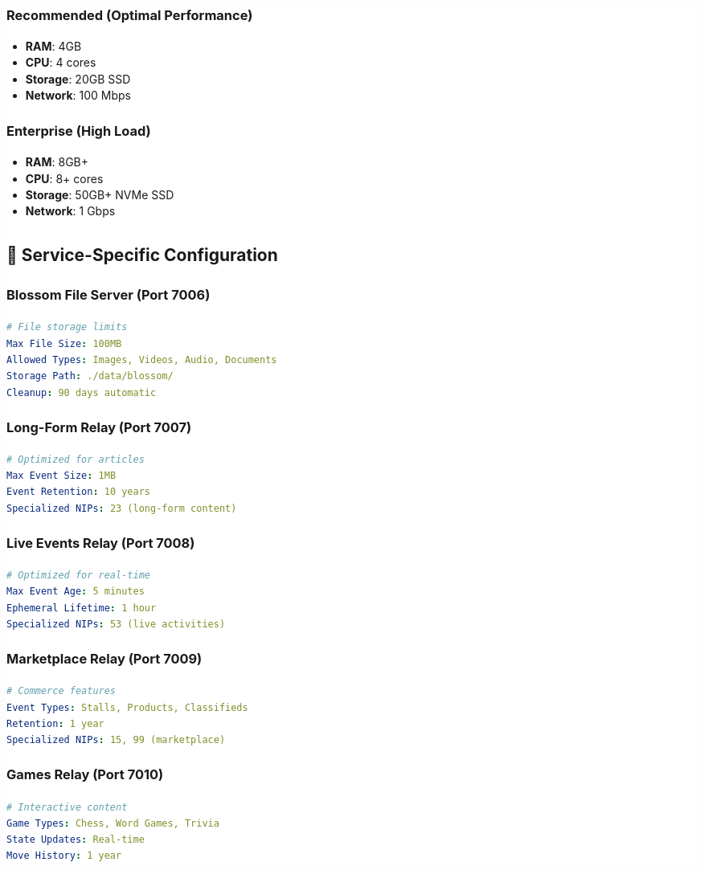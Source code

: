 ### **Recommended (Optimal Performance)**
- **RAM**: 4GB
- **CPU**: 4 cores  
- **Storage**: 20GB SSD
- **Network**: 100 Mbps

### **Enterprise (High Load)**
- **RAM**: 8GB+
- **CPU**: 8+ cores
- **Storage**: 50GB+ NVMe SSD
- **Network**: 1 Gbps

## 🔧 **Service-Specific Configuration**

### **Blossom File Server (Port 7006)**
```yaml
# File storage limits
Max File Size: 100MB
Allowed Types: Images, Videos, Audio, Documents
Storage Path: ./data/blossom/
Cleanup: 90 days automatic
```

### **Long-Form Relay (Port 7007)**
```yaml
# Optimized for articles
Max Event Size: 1MB
Event Retention: 10 years
Specialized NIPs: 23 (long-form content)
```

### **Live Events Relay (Port 7008)**
```yaml
# Optimized for real-time
Max Event Age: 5 minutes
Ephemeral Lifetime: 1 hour
Specialized NIPs: 53 (live activities)
```

### **Marketplace Relay (Port 7009)**
```yaml
# Commerce features
Event Types: Stalls, Products, Classifieds
Retention: 1 year
Specialized NIPs: 15, 99 (marketplace)
```

### **Games Relay (Port 7010)**
```yaml
# Interactive content
Game Types: Chess, Word Games, Trivia
State Updates: Real-time
Move History: 1 year
```
